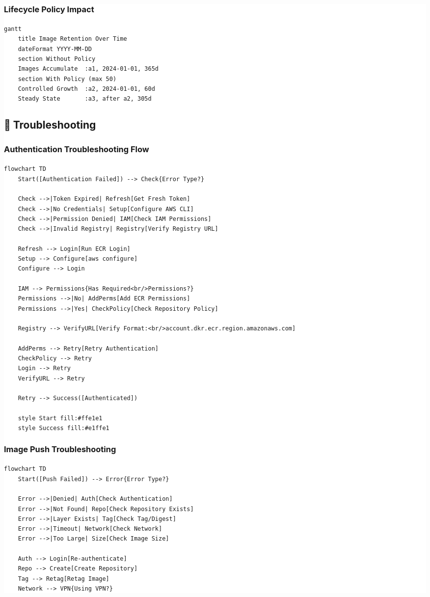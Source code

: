 ### Lifecycle Policy Impact

```mermaid
gantt
    title Image Retention Over Time
    dateFormat YYYY-MM-DD
    section Without Policy
    Images Accumulate  :a1, 2024-01-01, 365d
    section With Policy (max 50)
    Controlled Growth  :a2, 2024-01-01, 60d
    Steady State       :a3, after a2, 305d
```


## 🚨 Troubleshooting

### Authentication Troubleshooting Flow

```mermaid
flowchart TD
    Start([Authentication Failed]) --> Check{Error Type?}
    
    Check -->|Token Expired| Refresh[Get Fresh Token]
    Check -->|No Credentials| Setup[Configure AWS CLI]
    Check -->|Permission Denied| IAM[Check IAM Permissions]
    Check -->|Invalid Registry| Registry[Verify Registry URL]
    
    Refresh --> Login[Run ECR Login]
    Setup --> Configure[aws configure]
    Configure --> Login
    
    IAM --> Permissions{Has Required<br/>Permissions?}
    Permissions -->|No| AddPerms[Add ECR Permissions]
    Permissions -->|Yes| CheckPolicy[Check Repository Policy]
    
    Registry --> VerifyURL[Verify Format:<br/>account.dkr.ecr.region.amazonaws.com]
    
    AddPerms --> Retry[Retry Authentication]
    CheckPolicy --> Retry
    Login --> Retry
    VerifyURL --> Retry
    
    Retry --> Success([Authenticated])
    
    style Start fill:#ffe1e1
    style Success fill:#e1ffe1
```

### Image Push Troubleshooting

```mermaid
flowchart TD
    Start([Push Failed]) --> Error{Error Type?}
    
    Error -->|Denied| Auth[Check Authentication]
    Error -->|Not Found| Repo[Check Repository Exists]
    Error -->|Layer Exists| Tag[Check Tag/Digest]
    Error -->|Timeout| Network[Check Network]
    Error -->|Too Large| Size[Check Image Size]
    
    Auth --> Login[Re-authenticate]
    Repo --> Create[Create Repository]
    Tag --> Retag[Retag Image]
    Network --> VPN{Using VPN?}
```
